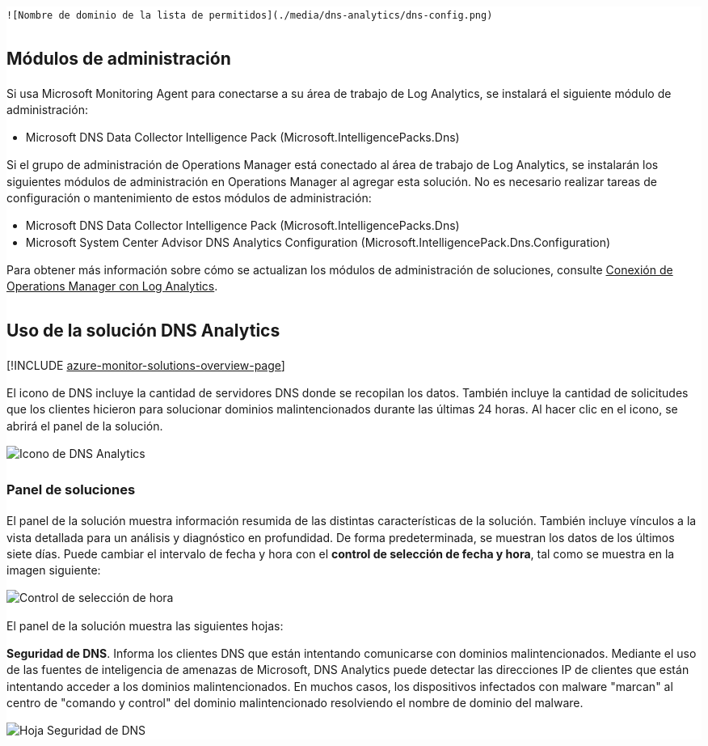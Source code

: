     ![Nombre de dominio de la lista de permitidos](./media/dns-analytics/dns-config.png)

## <a name="management-packs"></a>Módulos de administración

Si usa Microsoft Monitoring Agent para conectarse a su área de trabajo de Log Analytics, se instalará el siguiente módulo de administración:

- Microsoft DNS Data Collector Intelligence Pack (Microsoft.IntelligencePacks.Dns)

Si el grupo de administración de Operations Manager está conectado al área de trabajo de Log Analytics, se instalarán los siguientes módulos de administración en Operations Manager al agregar esta solución. No es necesario realizar tareas de configuración o mantenimiento de estos módulos de administración:

- Microsoft DNS Data Collector Intelligence Pack (Microsoft.IntelligencePacks.Dns)
- Microsoft System Center Advisor DNS Analytics Configuration (Microsoft.IntelligencePack.Dns.Configuration)

Para obtener más información sobre cómo se actualizan los módulos de administración de soluciones, consulte [Conexión de Operations Manager con Log Analytics](../platform/om-agents.md).

## <a name="use-the-dns-analytics-solution"></a>Uso de la solución DNS Analytics

[!INCLUDE [azure-monitor-solutions-overview-page](../../../includes/azure-monitor-solutions-overview-page.md)]


El icono de DNS incluye la cantidad de servidores DNS donde se recopilan los datos. También incluye la cantidad de solicitudes que los clientes hicieron para solucionar dominios malintencionados durante las últimas 24 horas. Al hacer clic en el icono, se abrirá el panel de la solución.

![Icono de DNS Analytics](./media/dns-analytics/dns-tile.png)

### <a name="solution-dashboard"></a>Panel de soluciones

El panel de la solución muestra información resumida de las distintas características de la solución. También incluye vínculos a la vista detallada para un análisis y diagnóstico en profundidad. De forma predeterminada, se muestran los datos de los últimos siete días. Puede cambiar el intervalo de fecha y hora con el **control de selección de fecha y hora**, tal como se muestra en la imagen siguiente:

![Control de selección de hora](./media/dns-analytics/dns-time.png)

El panel de la solución muestra las siguientes hojas:

**Seguridad de DNS**. Informa los clientes DNS que están intentando comunicarse con dominios malintencionados. Mediante el uso de las fuentes de inteligencia de amenazas de Microsoft, DNS Analytics puede detectar las direcciones IP de clientes que están intentando acceder a los dominios malintencionados. En muchos casos, los dispositivos infectados con malware "marcan" al centro de "comando y control" del dominio malintencionado resolviendo el nombre de dominio del malware.

![Hoja Seguridad de DNS](./media/dns-analytics/dns-security-blade.png)
